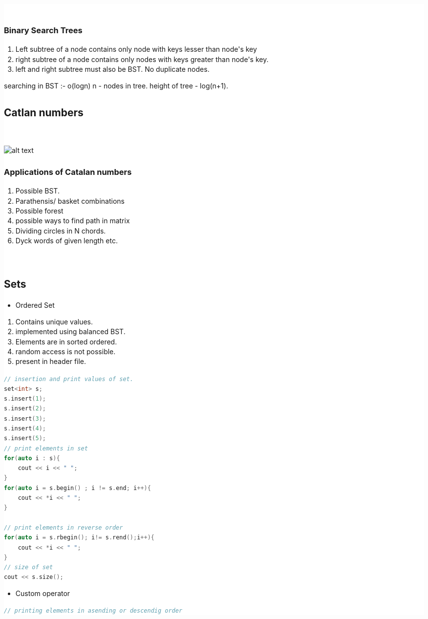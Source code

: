 ```text
```

<br>

### Binary Search Trees

1. Left subtree of a node contains only node with keys lesser than node's key
2. right subtree of a node contains only nodes with keys greater than node's key.
3. left and right subtree must also be BST. No duplicate nodes.

searching in BST :- o(logn) n - nodes in tree.
height of tree - log(n+1).

## Catlan numbers

<br>

![alt text](https://www.geeksforgeeks.org/wp-content/ql-cache/quicklatex.com-6e37684751c57a980ebaca5148b4736a_l3.svg)

### Applications of Catalan numbers
1. Possible BST.
2. Parathensis/ basket combinations
3. Possible forest
4. possible ways to find path in matrix
5. Dividing circles in N chords.
6. Dyck words of given length etc.

<br>

## Sets

* Ordered Set
1. Contains unique values.
2. implemented using balanced BST.  
3. Elements are in sorted ordered.
4. random access is not possible.
5. present in <set> header file.

```cpp
// insertion and print values of set.
set<int> s;
s.insert(1);
s.insert(2);
s.insert(3);
s.insert(4);
s.insert(5);
// print elements in set
for(auto i : s){
    cout << i << " ";
}
for(auto i = s.begin() ; i != s.end; i++){
    cout << *i << " ";
}

// print elements in reverse order
for(auto i = s.rbegin(); i!= s.rend();i++){
    cout << *i << " ";
}
// size of set
cout << s.size();

```
* Custom operator
```cpp
// printing elements in asending or descendig order
```